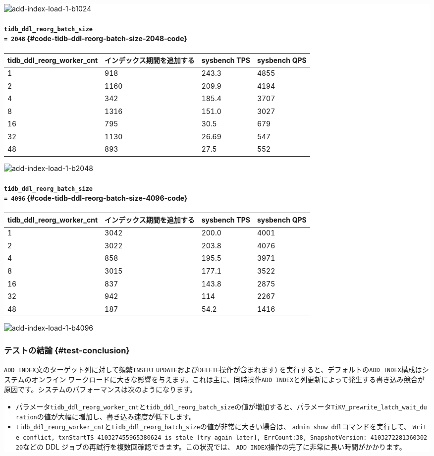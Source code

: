 ![add-index-load-1-b1024](/media/add-index-load-1-b1024.png)

#### <code>tidb_ddl_reorg_batch_size = 2048</code> {#code-tidb-ddl-reorg-batch-size-2048-code}

| tidb_ddl_reorg_worker_cnt | インデックス期間を追加する | sysbench TPS | sysbench QPS |
| :------------------------ | :------------ | :----------- | :----------- |
| 1                         | 918           | 243.3        | 4855         |
| 2                         | 1160          | 209.9        | 4194         |
| 4                         | 342           | 185.4        | 3707         |
| 8                         | 1316          | 151.0        | 3027         |
| 16                        | 795           | 30.5         | 679          |
| 32                        | 1130          | 26.69        | 547          |
| 48                        | 893           | 27.5         | 552          |

![add-index-load-1-b2048](/media/add-index-load-1-b2048.png)

#### <code>tidb_ddl_reorg_batch_size = 4096</code> {#code-tidb-ddl-reorg-batch-size-4096-code}

| tidb_ddl_reorg_worker_cnt | インデックス期間を追加する | sysbench TPS | sysbench QPS |
| :------------------------ | :------------ | :----------- | :----------- |
| 1                         | 3042          | 200.0        | 4001         |
| 2                         | 3022          | 203.8        | 4076         |
| 4                         | 858           | 195.5        | 3971         |
| 8                         | 3015          | 177.1        | 3522         |
| 16                        | 837           | 143.8        | 2875         |
| 32                        | 942           | 114          | 2267         |
| 48                        | 187           | 54.2         | 1416         |

![add-index-load-1-b4096](/media/add-index-load-1-b4096.png)

### テストの結論 {#test-conclusion}

`ADD INDEX`文のターゲット列に対して頻繁`INSERT` `UPDATE`および`DELETE`操作が含まれます) を実行すると、デフォルトの`ADD INDEX`構成はシステムのオンライン ワークロードに大きな影響を与えます。これは主に、同時操作`ADD INDEX`と列更新によって発生する書き込み競合が原因です。システムのパフォーマンスは次のようになります。

-   パラメータ`tidb_ddl_reorg_worker_cnt`と`tidb_ddl_reorg_batch_size`の値が増加すると、パラメータ`TiKV_prewrite_latch_wait_duration`の値が大幅に増加し、書き込み速度が低下します。
-   `tidb_ddl_reorg_worker_cnt`と`tidb_ddl_reorg_batch_size`の値が非常に大きい場合は、 `admin show ddl`コマンドを実行して、 `Write conflict, txnStartTS 410327455965380624 is stale [try again later], ErrCount:38, SnapshotVersion: 410327228136030220`などの DDL ジョブの再試行を複数回確認できます。この状況では、 `ADD INDEX`操作の完了に非常に長い時間がかかります。
